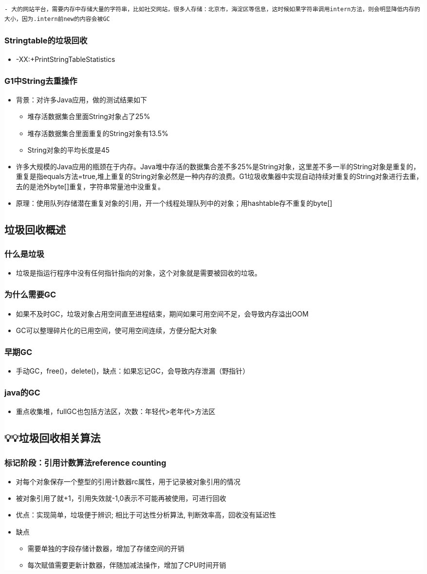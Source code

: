 	- 大的网站平台，需要内存中存储大量的字符串，比如社交网站，很多人存储：北京市，海淀区等信息，这时候如果字符串调用intern方法，则会明显降低内存的大小，因为.intern前new的内容会被GC

### Stringtable的垃圾回收

- -XX:+PrintStringTableStatistics

### G1中String去重操作

- 背景：对许多Java应用，做的测试结果如下

	- 堆存活数据集合里面String对象占了25%

	- 堆存活数据集合里面重复的String对象有13.5%

	- String对象的平均长度是45

- 许多大规模的Java应用的瓶颈在于内存。Java堆中存活的数据集合差不多25%是String对象，这里差不多一半的String对象是重复的， 重复是指equals方法=true,堆上重复的String对象必然是一种内存的浪费。G1垃圾收集器中实现自动持续对重复的String对象进行去重，去的是池外byte[]重复，字符串常量池中没重复。

- 原理：使用队列存储潜在重复对象的引用，开一个线程处理队列中的对象；用hashtable存不重复的byte[]

## 垃圾回收概述

### 什么是垃圾

- 垃圾是指运行程序中没有任何指针指向的对象，这个对象就是需要被回收的垃圾。

### 为什么需要GC

- 如果不及时GC，垃圾对象占用空间直至进程结束，期间如果可用空间不足，会导致内存溢出OOM

- GC可以整理碎片化的已用空间，使可用空间连续，方便分配大对象

### 早期GC

- 手动GC，free()，delete()，缺点：如果忘记GC，会导致内存泄漏（野指针）

### java的GC

- 重点收集堆，fullGC也包括方法区，次数：年轻代&gt;老年代&gt;方法区

## 💡💡垃圾回收相关算法

### 标记阶段：引用计数算法reference counting

- 对每个对象保存一个整型的引用计数器rc属性，用于记录被对象引用的情况

- 被对象引用了就+1，引用失效就-1,0表示不可能再被使用，可进行回收

- 优点：实现简单，垃圾便于辨识; 相比于可达性分析算法, 判断效率高，回收没有延迟性

- 缺点

	- 需要单独的字段存储计数器，增加了存储空间的开销

	- 每次赋值需要更新计数器，伴随加减法操作，增加了CPU时间开销
